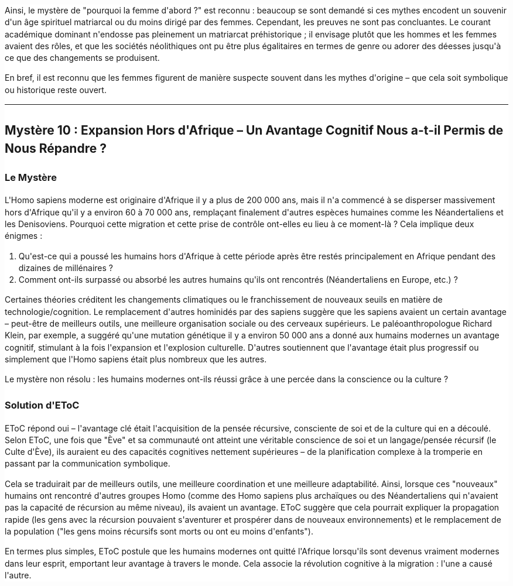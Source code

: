 Ainsi, le mystère de "pourquoi la femme d'abord ?" est reconnu : beaucoup se sont demandé si ces mythes encodent un souvenir d'un âge spirituel matriarcal ou du moins dirigé par des femmes. Cependant, les preuves ne sont pas concluantes. Le courant académique dominant n'endosse pas pleinement un matriarcat préhistorique ; il envisage plutôt que les hommes et les femmes avaient des rôles, et que les sociétés néolithiques ont pu être plus égalitaires en termes de genre ou adorer des déesses jusqu'à ce que des changements se produisent.

En bref, il est reconnu que les femmes figurent de manière suspecte souvent dans les mythes d'origine – que cela soit symbolique ou historique reste ouvert.

---

## Mystère 10 : Expansion Hors d'Afrique – Un Avantage Cognitif Nous a-t-il Permis de Nous Répandre ?

### Le Mystère

L'Homo sapiens moderne est originaire d'Afrique il y a plus de 200 000 ans, mais il n'a commencé à se disperser massivement hors d'Afrique qu'il y a environ 60 à 70 000 ans, remplaçant finalement d'autres espèces humaines comme les Néandertaliens et les Denisoviens. Pourquoi cette migration et cette prise de contrôle ont-elles eu lieu à ce moment-là ? Cela implique deux énigmes :

1. Qu'est-ce qui a poussé les humains hors d'Afrique à cette période après être restés principalement en Afrique pendant des dizaines de millénaires ?
2. Comment ont-ils surpassé ou absorbé les autres humains qu'ils ont rencontrés (Néandertaliens en Europe, etc.) ?

Certaines théories créditent les changements climatiques ou le franchissement de nouveaux seuils en matière de technologie/cognition. Le remplacement d'autres hominidés par des sapiens suggère que les sapiens avaient un certain avantage – peut-être de meilleurs outils, une meilleure organisation sociale ou des cerveaux supérieurs. Le paléoanthropologue Richard Klein, par exemple, a suggéré qu'une mutation génétique il y a environ 50 000 ans a donné aux humains modernes un avantage cognitif, stimulant à la fois l'expansion et l'explosion culturelle. D'autres soutiennent que l'avantage était plus progressif ou simplement que l'Homo sapiens était plus nombreux que les autres.

Le mystère non résolu : les humains modernes ont-ils réussi grâce à une percée dans la conscience ou la culture ?

### Solution d'EToC

EToC répond oui – l'avantage clé était l'acquisition de la pensée récursive, consciente de soi et de la culture qui en a découlé. Selon EToC, une fois que "Ève" et sa communauté ont atteint une véritable conscience de soi et un langage/pensée récursif (le Culte d'Ève), ils auraient eu des capacités cognitives nettement supérieures – de la planification complexe à la tromperie en passant par la communication symbolique.

Cela se traduirait par de meilleurs outils, une meilleure coordination et une meilleure adaptabilité. Ainsi, lorsque ces "nouveaux" humains ont rencontré d'autres groupes Homo (comme des Homo sapiens plus archaïques ou des Néandertaliens qui n'avaient pas la capacité de récursion au même niveau), ils avaient un avantage. EToC suggère que cela pourrait expliquer la propagation rapide (les gens avec la récursion pouvaient s'aventurer et prospérer dans de nouveaux environnements) et le remplacement de la population ("les gens moins récursifs sont morts ou ont eu moins d'enfants").

En termes plus simples, EToC postule que les humains modernes ont quitté l'Afrique lorsqu'ils sont devenus vraiment modernes dans leur esprit, emportant leur avantage à travers le monde. Cela associe la révolution cognitive à la migration : l'une a causé l'autre.
